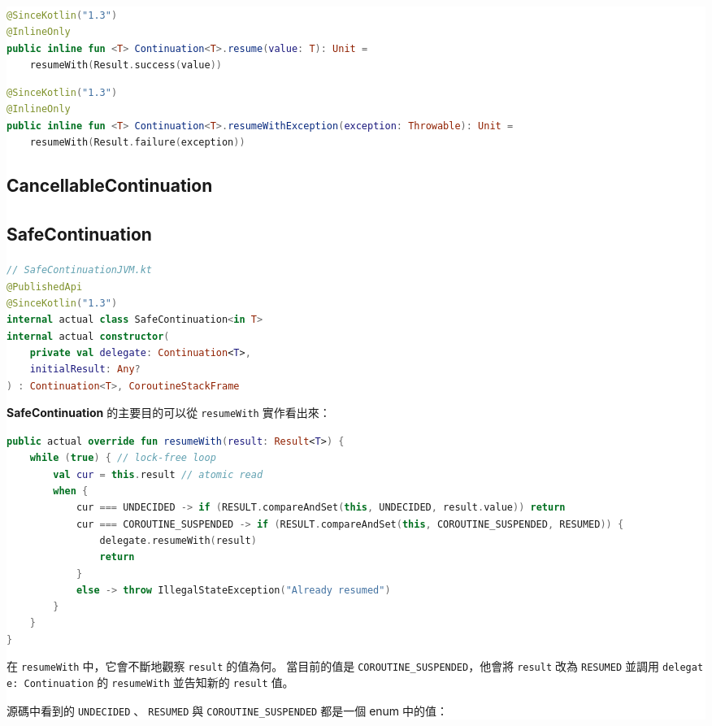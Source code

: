 


```kotlin
@SinceKotlin("1.3")
@InlineOnly
public inline fun <T> Continuation<T>.resume(value: T): Unit =
    resumeWith(Result.success(value))
```

```kotlin
@SinceKotlin("1.3")
@InlineOnly
public inline fun <T> Continuation<T>.resumeWithException(exception: Throwable): Unit =
    resumeWith(Result.failure(exception))
```

## CancellableContinuation

## SafeContinuation
```kotlin
// SafeContinuationJVM.kt
@PublishedApi
@SinceKotlin("1.3")
internal actual class SafeContinuation<in T>
internal actual constructor(
    private val delegate: Continuation<T>,
    initialResult: Any?
) : Continuation<T>, CoroutineStackFrame
```

**SafeContinuation** 的主要目的可以從 `resumeWith` 實作看出來：

```kotlin
public actual override fun resumeWith(result: Result<T>) {
    while (true) { // lock-free loop
        val cur = this.result // atomic read
        when {
            cur === UNDECIDED -> if (RESULT.compareAndSet(this, UNDECIDED, result.value)) return
            cur === COROUTINE_SUSPENDED -> if (RESULT.compareAndSet(this, COROUTINE_SUSPENDED, RESUMED)) {
                delegate.resumeWith(result)
                return
            }
            else -> throw IllegalStateException("Already resumed")
        }
    }
}
```

在 `resumeWith` 中，它會不斷地觀察 `result` 的值為何。 當目前的值是 `COROUTINE_SUSPENDED`，他會將 `result` 改為 `RESUMED` 並調用 `delegate: Continuation` 的 `resumeWith` 並告知新的 `result` 值。

源碼中看到的 `UNDECIDED` 、 `RESUMED` 與 `COROUTINE_SUSPENDED` 都是一個 enum 中的值：
